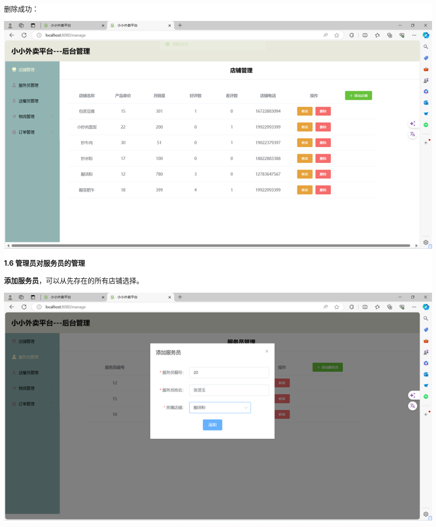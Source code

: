 删除成功：

![](photo\image-20240604223259442.png)

**1.6 管理员对服务员的管理**

**添加服务员**，可以从先存在的所有店铺选择。

![](photo\image-20240604223349991.png)
